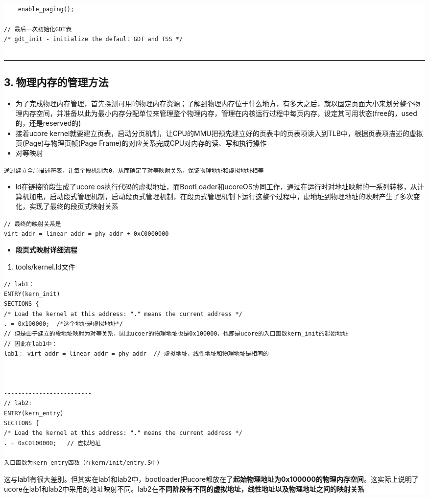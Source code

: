 ```
    enable_paging();

// 最后一次初始化GDT表
/* gdt_init - initialize the default GDT and TSS */


```


------
## 3. 物理内存的管理方法
- 为了完成物理内存管理，首先探测可用的物理内存资源；了解到物理内存位于什么地方，有多大之后，就以固定页面大小来划分整个物理内存空间，并准备以此为最小内存分配单位来管理整个物理内存，管理在内核运行过程中每页内存，设定其可用状态(free的，used的，还是reserved的) 
- 接着ucore kernel就要建立页表，启动分页机制，让CPU的MMU把预先建立好的页表中的页表项读入到TLB中，根据页表项描述的虚拟页(Page)与物理页帧(Page Frame)的对应关系完成CPU对内存的读、写和执行操作
- 对等映射
```
通过建立全局描述符表，让每个段机制为0，从而确定了对等映射关系，保证物理地址和虚拟地址相等

```
- ld在链接阶段生成了ucore os执行代码的虚拟地址，而BootLoader和ucoreOS协同工作，通过在运行时对地址映射的一系列转移，从计算机加电，启动段式管理机制，启动段页式管理机制，在段页式管理机制下运行这整个过程中，虚地址到物理地址的映射产生了多次变化，实现了最终的段页式映射关系
```
// 最终的映射关系是
virt addr = linear addr = phy addr + 0xC0000000
```

- **段页式映射详细流程**
1. tools/kernel.ld文件
```
// lab1：
ENTRY(kern_init)
SECTIONS {
/* Load the kernel at this address: "." means the current address */
. = 0x100000;  /*这个地址是虚拟地址*/
// 但是由于建立的段地址映射为对等关系，因此ucoer的物理地址也是0x100000，也即是ucore的入口函数kern_init的起始地址
// 因此在lab1中：
lab1： virt addr = linear addr = phy addr  // 虚拟地址，线性地址和物理地址是相同的



-------------------------
// lab2:
ENTRY(kern_entry)
SECTIONS {
/* Load the kernel at this address: "." means the current address */
. = 0xC0100000;   // 虚拟地址

入口函数为kern_entry函数（在kern/init/entry.S中）

``` 
这与lab1有很大差别。但其实在lab1和lab2中，bootloader把ucore都放在了**起始物理地址为0x100000的物理内存空间**。这实际上说明了ucore在lab1和lab2中采用的地址映射不同。lab2在**不同阶段有不同的虚拟地址，线性地址以及物理地址之间的映射关系**
